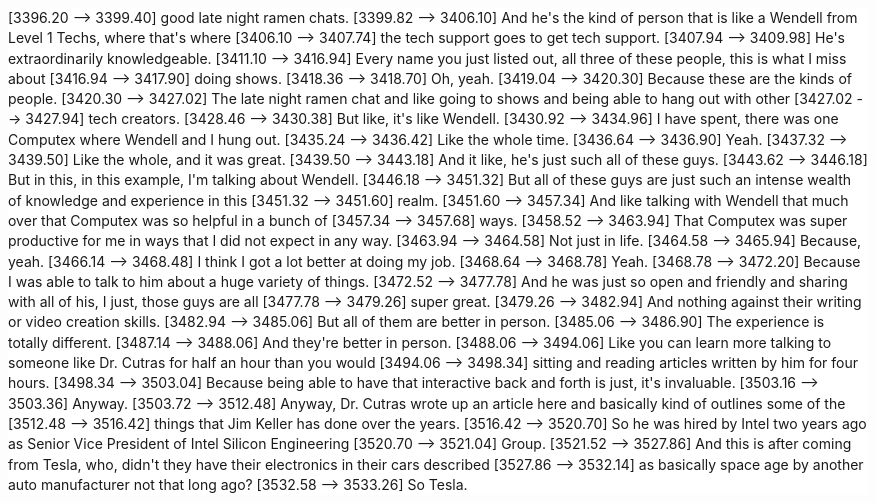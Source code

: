 [3396.20 --> 3399.40]  good late night ramen chats.
[3399.82 --> 3406.10]  And he's the kind of person that is like a Wendell from Level 1 Techs, where that's where
[3406.10 --> 3407.74]  the tech support goes to get tech support.
[3407.94 --> 3409.98]  He's extraordinarily knowledgeable.
[3411.10 --> 3416.94]  Every name you just listed out, all three of these people, this is what I miss about
[3416.94 --> 3417.90]  doing shows.
[3418.36 --> 3418.70]  Oh, yeah.
[3419.04 --> 3420.30]  Because these are the kinds of people.
[3420.30 --> 3427.02]  The late night ramen chat and like going to shows and being able to hang out with other
[3427.02 --> 3427.94]  tech creators.
[3428.46 --> 3430.38]  But like, it's like Wendell.
[3430.92 --> 3434.96]  I have spent, there was one Computex where Wendell and I hung out.
[3435.24 --> 3436.42]  Like the whole time.
[3436.64 --> 3436.90]  Yeah.
[3437.32 --> 3439.50]  Like the whole, and it was great.
[3439.50 --> 3443.18]  And it like, he's just such all of these guys.
[3443.62 --> 3446.18]  But in this, in this example, I'm talking about Wendell.
[3446.18 --> 3451.32]  But all of these guys are just such an intense wealth of knowledge and experience in this
[3451.32 --> 3451.60]  realm.
[3451.60 --> 3457.34]  And like talking with Wendell that much over that Computex was so helpful in a bunch of
[3457.34 --> 3457.68]  ways.
[3458.52 --> 3463.94]  That Computex was super productive for me in ways that I did not expect in any way.
[3463.94 --> 3464.58]  Not just in life.
[3464.58 --> 3465.94]  Because, yeah.
[3466.14 --> 3468.48]  I think I got a lot better at doing my job.
[3468.64 --> 3468.78]  Yeah.
[3468.78 --> 3472.20]  Because I was able to talk to him about a huge variety of things.
[3472.52 --> 3477.78]  And he was just so open and friendly and sharing with all of his, I just, those guys are all
[3477.78 --> 3479.26]  super great.
[3479.26 --> 3482.94]  And nothing against their writing or video creation skills.
[3482.94 --> 3485.06]  But all of them are better in person.
[3485.06 --> 3486.90]  The experience is totally different.
[3487.14 --> 3488.06]  And they're better in person.
[3488.06 --> 3494.06]  Like you can learn more talking to someone like Dr. Cutras for half an hour than you would
[3494.06 --> 3498.34]  sitting and reading articles written by him for four hours.
[3498.34 --> 3503.04]  Because being able to have that interactive back and forth is just, it's invaluable.
[3503.16 --> 3503.36]  Anyway.
[3503.72 --> 3512.48]  Anyway, Dr. Cutras wrote up an article here and basically kind of outlines some of the
[3512.48 --> 3516.42]  things that Jim Keller has done over the years.
[3516.42 --> 3520.70]  So he was hired by Intel two years ago as Senior Vice President of Intel Silicon Engineering
[3520.70 --> 3521.04]  Group.
[3521.52 --> 3527.86]  And this is after coming from Tesla, who, didn't they have their electronics in their cars described
[3527.86 --> 3532.14]  as basically space age by another auto manufacturer not that long ago?
[3532.58 --> 3533.26]  So Tesla.
